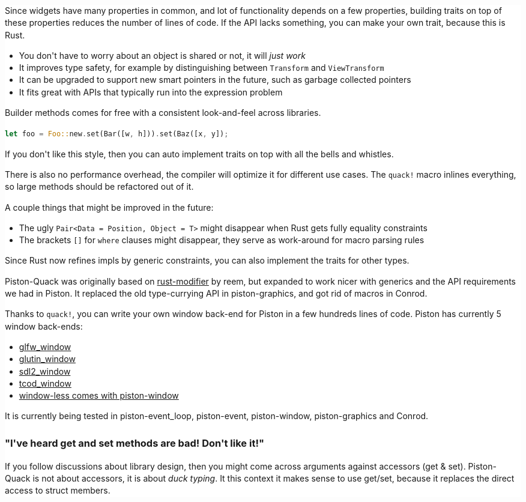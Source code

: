 Since widgets have many properties in common, and lot of functionality depends on a few properties,
building traits on top of these properties reduces the number of lines of code.
If the API lacks something, you can make your own trait, because this is Rust.

* You don't have to worry about an object is shared or not, it will *just work*
* It improves type safety, for example by distinguishing between `Transform` and `ViewTransform`
* It can be upgraded to support new smart pointers in the future, such as garbage collected pointers
* It fits great with APIs that typically run into the expression problem

Builder methods comes for free with a consistent look-and-feel across libraries.

```Rust
let foo = Foo::new.set(Bar([w, h])).set(Baz([x, y]);
```

If you don't like this style, then you can auto implement traits on top with all the bells and whistles.

There is also no performance overhead, the compiler will optimize it for different use cases.
The `quack!` macro inlines everything, so large methods should be refactored out of it.

A couple things that might be improved in the future:

* The ugly `Pair<Data = Position, Object = T>` might disappear when Rust gets fully equality constraints
* The brackets `[]` for `where` clauses might disappear, they serve as work-around for macro parsing rules

Since Rust now refines impls by generic constraints, you can also implement the traits for other types.

Piston-Quack was originally based on [rust-modifier](https://github.com/reem/rust-modifier) by reem, but expanded to work
nicer with generics and the API requirements we had in Piston.
It replaced the old type-currying API in piston-graphics, and got rid of macros in Conrod.

Thanks to `quack!`, you can write your own window back-end for Piston in a few hundreds lines of code.
Piston has currently 5 window back-ends:

* [glfw_window](https://github.com/pistondevelopers/glfw_window)
* [glutin_window](https://github.com/pistondevelopers/glutin_window)
* [sdl2_window](https://github.com/pistondevelopers/sdl2_window)
* [tcod_window](https://github.com/indiv0/tcod_window)
* [window-less comes with piston-window](https://github.com/pistondevelopers/window)

It is currently being tested in piston-event_loop, piston-event, piston-window, piston-graphics and Conrod.

### "I've heard get and set methods are bad! Don't like it!"

If you follow discussions about library design, then you might come across arguments against accessors (get & set).
Piston-Quack is not about accessors, it is about *duck typing*.
It this context it makes sense to use get/set, because it replaces the direct access to struct members.
